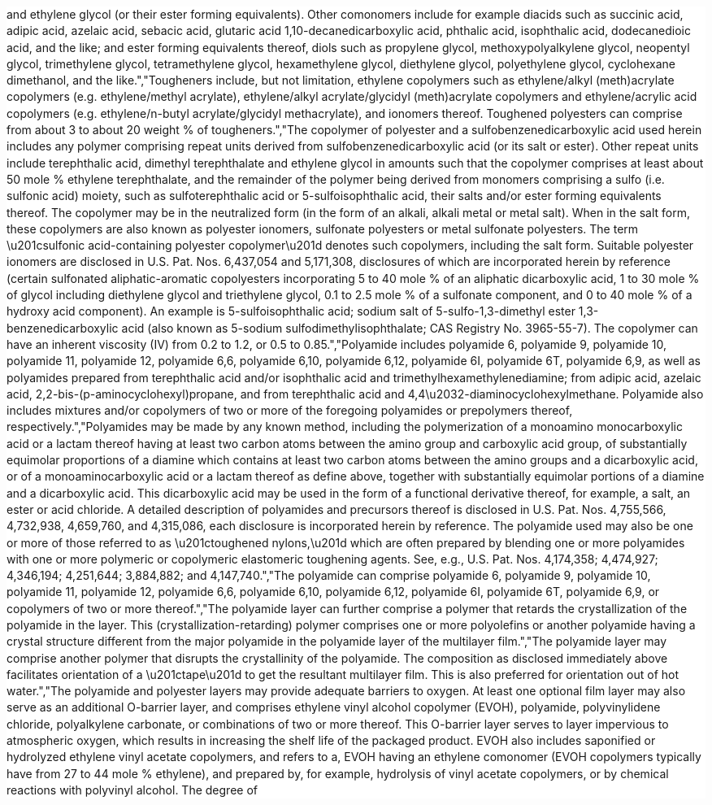 and ethylene glycol (or their ester forming equivalents). Other comonomers include for example diacids such as succinic acid, adipic acid, azelaic acid, sebacic acid, glutaric acid 1,10-decanedicarboxylic acid, phthalic acid, isophthalic acid, dodecanedioic acid, and the like; and ester forming equivalents thereof, diols such as propylene glycol, methoxypolyalkylene glycol, neopentyl glycol, trimethylene glycol, tetramethylene glycol, hexamethylene glycol, diethylene glycol, polyethylene glycol, cyclohexane dimethanol, and the like.","Tougheners include, but not limitation, ethylene copolymers such as ethylene\/alkyl (meth)acrylate copolymers (e.g. ethylene\/methyl acrylate), ethylene\/alkyl acrylate\/glycidyl (meth)acrylate copolymers and ethylene\/acrylic acid copolymers (e.g. ethylene\/n-butyl acrylate\/glycidyl methacrylate), and ionomers thereof. Toughened polyesters can comprise from about 3 to about 20 weight % of tougheners.","The copolymer of polyester and a sulfobenzenedicarboxylic acid used herein includes any polymer comprising repeat units derived from sulfobenzenedicarboxylic acid (or its salt or ester). Other repeat units include terephthalic acid, dimethyl terephthalate and ethylene glycol in amounts such that the copolymer comprises at least about 50 mole % ethylene terephthalate, and the remainder of the polymer being derived from monomers comprising a sulfo (i.e. sulfonic acid) moiety, such as sulfoterephthalic acid or 5-sulfoisophthalic acid, their salts and\/or ester forming equivalents thereof. The copolymer may be in the neutralized form (in the form of an alkali, alkali metal or metal salt). When in the salt form, these copolymers are also known as polyester ionomers, sulfonate polyesters or metal sulfonate polyesters. The term \u201csulfonic acid-containing polyester copolymer\u201d denotes such copolymers, including the salt form. Suitable polyester ionomers are disclosed in U.S. Pat. Nos. 6,437,054 and 5,171,308, disclosures of which are incorporated herein by reference (certain sulfonated aliphatic-aromatic copolyesters incorporating 5 to 40 mole % of an aliphatic dicarboxylic acid, 1 to 30 mole % of glycol including diethylene glycol and triethylene glycol, 0.1 to 2.5 mole % of a sulfonate component, and 0 to 40 mole % of a hydroxy acid component). An example is 5-sulfoisophthalic acid; sodium salt of 5-sulfo-1,3-dimethyl ester 1,3-benzenedicarboxylic acid (also known as 5-sodium sulfodimethylisophthalate; CAS Registry No. 3965-55-7). The copolymer can have an inherent viscosity (IV) from 0.2 to 1.2, or 0.5 to 0.85.","Polyamide includes polyamide 6, polyamide 9, polyamide 10, polyamide 11, polyamide 12, polyamide 6,6, polyamide 6,10, polyamide 6,12, polyamide 6I, polyamide 6T, polyamide 6,9, as well as polyamides prepared from terephthalic acid and\/or isophthalic acid and trimethylhexamethylenediamine; from adipic acid, azelaic acid, 2,2-bis-(p-aminocyclohexyl)propane, and from terephthalic acid and 4,4\u2032-diaminocyclohexylmethane. Polyamide also includes mixtures and\/or copolymers of two or more of the foregoing polyamides or prepolymers thereof, respectively.","Polyamides may be made by any known method, including the polymerization of a monoamino monocarboxylic acid or a lactam thereof having at least two carbon atoms between the amino group and carboxylic acid group, of substantially equimolar proportions of a diamine which contains at least two carbon atoms between the amino groups and a dicarboxylic acid, or of a monoaminocarboxylic acid or a lactam thereof as define above, together with substantially equimolar portions of a diamine and a dicarboxylic acid. This dicarboxylic acid may be used in the form of a functional derivative thereof, for example, a salt, an ester or acid chloride. A detailed description of polyamides and precursors thereof is disclosed in U.S. Pat. Nos. 4,755,566, 4,732,938, 4,659,760, and 4,315,086, each disclosure is incorporated herein by reference. The polyamide used may also be one or more of those referred to as \u201ctoughened nylons,\u201d which are often prepared by blending one or more polyamides with one or more polymeric or copolymeric elastomeric toughening agents. See, e.g., U.S. Pat. Nos. 4,174,358; 4,474,927; 4,346,194; 4,251,644; 3,884,882; and 4,147,740.","The polyamide can comprise polyamide 6, polyamide 9, polyamide 10, polyamide 11, polyamide 12, polyamide 6,6, polyamide 6,10, polyamide 6,12, polyamide 6I, polyamide 6T, polyamide 6,9, or copolymers of two or more thereof.","The polyamide layer can further comprise a polymer that retards the crystallization of the polyamide in the layer. This (crystallization-retarding) polymer comprises one or more polyolefins or another polyamide having a crystal structure different from the major polyamide in the polyamide layer of the multilayer film.","The polyamide layer may comprise another polymer that disrupts the crystallinity of the polyamide. The composition as disclosed immediately above facilitates orientation of a \u201ctape\u201d to get the resultant multilayer film. This is also preferred for orientation out of hot water.","The polyamide and polyester layers may provide adequate barriers to oxygen. At least one optional film layer may also serve as an additional O-barrier layer, and comprises ethylene vinyl alcohol copolymer (EVOH), polyamide, polyvinylidene chloride, polyalkylene carbonate, or combinations of two or more thereof. This O-barrier layer serves to layer impervious to atmospheric oxygen, which results in increasing the shelf life of the packaged product. EVOH also includes saponified or hydrolyzed ethylene vinyl acetate copolymers, and refers to a, EVOH having an ethylene comonomer (EVOH copolymers typically have from 27 to 44 mole % ethylene), and prepared by, for example, hydrolysis of vinyl acetate copolymers, or by chemical reactions with polyvinyl alcohol. The degree of